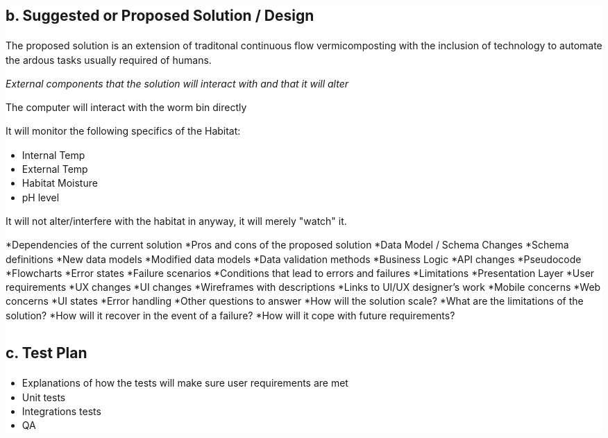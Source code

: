 ## b. Suggested or Proposed Solution / Design 

The proposed solution is an extension of traditonal continuous flow vermicomposting with the inclusion of technology to automate the ardous tasks usually required of humans. 

*External components that the solution will interact with and that it will alter*

The computer will interact with the worm bin directly 

It will monitor the following specifics of the Habitat:
* Internal Temp
* External Temp
* Habitat Moisture
* pH level

It will not alter/interfere with the habitat in anyway, it will merely "watch" it. 

*Dependencies of the current solution
*Pros and cons of the proposed  solution 
*Data Model / Schema Changes
*Schema definitions
*New data models
*Modified data models
*Data validation methods
*Business Logic
*API changes
*Pseudocode
*Flowcharts
*Error states
*Failure scenarios
*Conditions that lead to errors and failures
*Limitations
*Presentation Layer
*User requirements
*UX changes
*UI changes
*Wireframes with descriptions
*Links to UI/UX designer’s work
*Mobile concerns
*Web concerns
*UI states
*Error handling
*Other questions to answer
*How will the solution scale?
*What are the limitations of the solution?
*How will it recover in the event of a failure?
*How will it cope with future requirements?

## c. Test Plan

* Explanations of how the tests will make sure user requirements are met
* Unit tests
* Integrations tests
* QA

